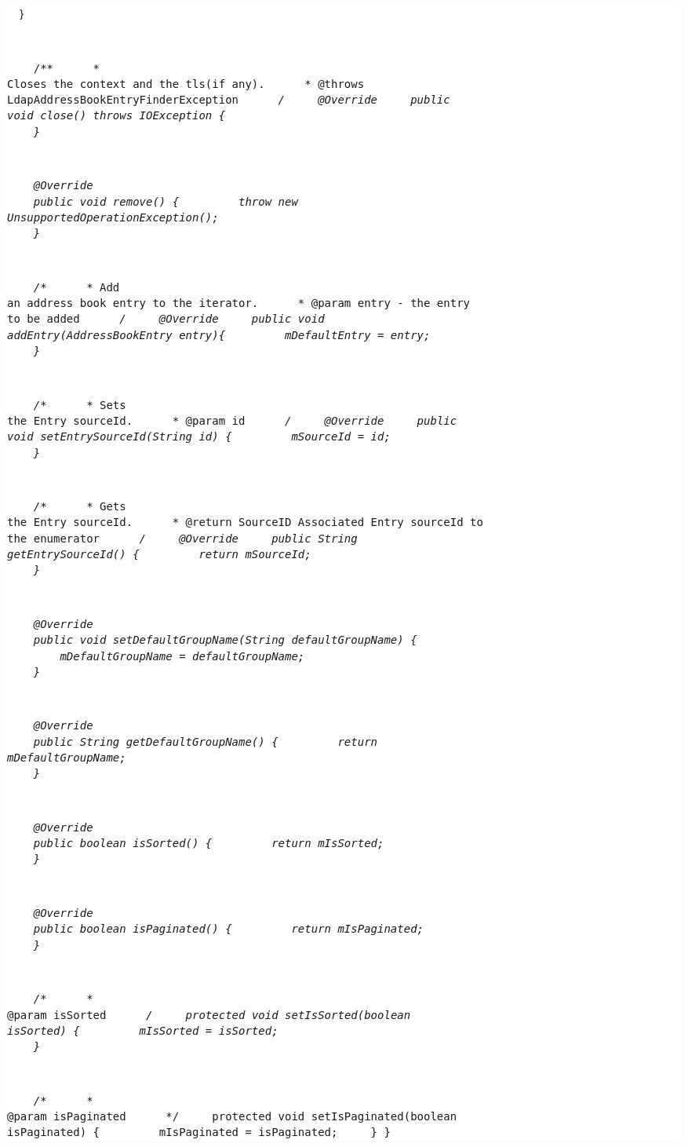     }</pre><pre> </pre><pre xml:space="preserve">    /**
     * Closes the context and the tls(if any).
     * @throws LdapAddressBookEntryFinderException
     */
    @Override
    public void close() throws IOException {
    }</pre><pre> </pre><pre xml:space="preserve">    @Override
    public void remove() {
        throw new UnsupportedOperationException();
    }</pre><pre> </pre><pre xml:space="preserve">    /**
     * Add an address book entry to the iterator.
     * @param entry - the entry to be added
     */
    @Override
    public void addEntry(AddressBookEntry entry){
        mDefaultEntry = entry;
    }</pre><pre> </pre><pre xml:space="preserve">    /**
     * Sets the Entry sourceId.
     * @param id
     */
    @Override
    public void setEntrySourceId(String id) {
        mSourceId = id;
    }</pre><pre> </pre><pre xml:space="preserve">    /**
     * Gets the Entry sourceId.
     * @return SourceID Associated Entry sourceId to the enumerator
     */
    @Override
    public String getEntrySourceId() {
        return mSourceId;
    }</pre><pre> </pre><pre xml:space="preserve">    @Override
    public void setDefaultGroupName(String defaultGroupName) {
        mDefaultGroupName = defaultGroupName;
    }</pre><pre> </pre><pre xml:space="preserve">    @Override
    public String getDefaultGroupName() {
        return mDefaultGroupName;
    }</pre><pre> </pre><pre xml:space="preserve">    @Override
    public boolean isSorted() {
        return mIsSorted;
    }</pre><pre> </pre><pre xml:space="preserve">    @Override
    public boolean isPaginated() {
        return mIsPaginated;
    }</pre><pre> </pre><pre xml:space="preserve">    /**
     * @param isSorted
     */
    protected void setIsSorted(boolean isSorted) {
        mIsSorted = isSorted;
    }</pre><pre> </pre><pre xml:space="preserve">    /**
     * @param isPaginated
     */
    protected void setIsPaginated(boolean isPaginated) {
        mIsPaginated = isPaginated;
    }
}</pre>
         </td>
      </tr>
   </tbody>
</table>
